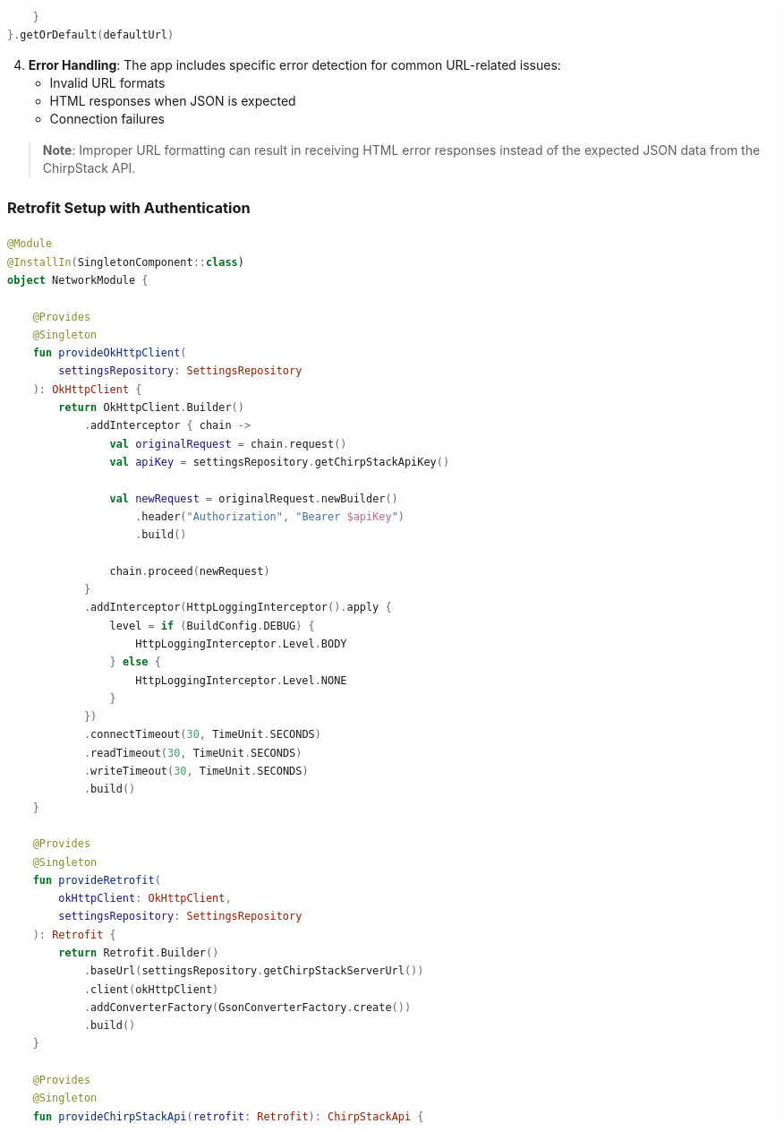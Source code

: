    ```kotlin
       }
   }.getOrDefault(defaultUrl)
   ```

4. **Error Handling**: The app includes specific error detection for common URL-related issues:
   - Invalid URL formats
   - HTML responses when JSON is expected
   - Connection failures

> **Note**: Improper URL formatting can result in receiving HTML error responses instead of the expected JSON data from the ChirpStack API.

### Retrofit Setup with Authentication

```kotlin
@Module
@InstallIn(SingletonComponent::class)
object NetworkModule {

    @Provides
    @Singleton
    fun provideOkHttpClient(
        settingsRepository: SettingsRepository
    ): OkHttpClient {
        return OkHttpClient.Builder()
            .addInterceptor { chain ->
                val originalRequest = chain.request()
                val apiKey = settingsRepository.getChirpStackApiKey()
                
                val newRequest = originalRequest.newBuilder()
                    .header("Authorization", "Bearer $apiKey")
                    .build()
                    
                chain.proceed(newRequest)
            }
            .addInterceptor(HttpLoggingInterceptor().apply {
                level = if (BuildConfig.DEBUG) {
                    HttpLoggingInterceptor.Level.BODY
                } else {
                    HttpLoggingInterceptor.Level.NONE
                }
            })
            .connectTimeout(30, TimeUnit.SECONDS)
            .readTimeout(30, TimeUnit.SECONDS)
            .writeTimeout(30, TimeUnit.SECONDS)
            .build()
    }
    
    @Provides
    @Singleton
    fun provideRetrofit(
        okHttpClient: OkHttpClient,
        settingsRepository: SettingsRepository
    ): Retrofit {
        return Retrofit.Builder()
            .baseUrl(settingsRepository.getChirpStackServerUrl())
            .client(okHttpClient)
            .addConverterFactory(GsonConverterFactory.create())
            .build()
    }
    
    @Provides
    @Singleton
    fun provideChirpStackApi(retrofit: Retrofit): ChirpStackApi {
```